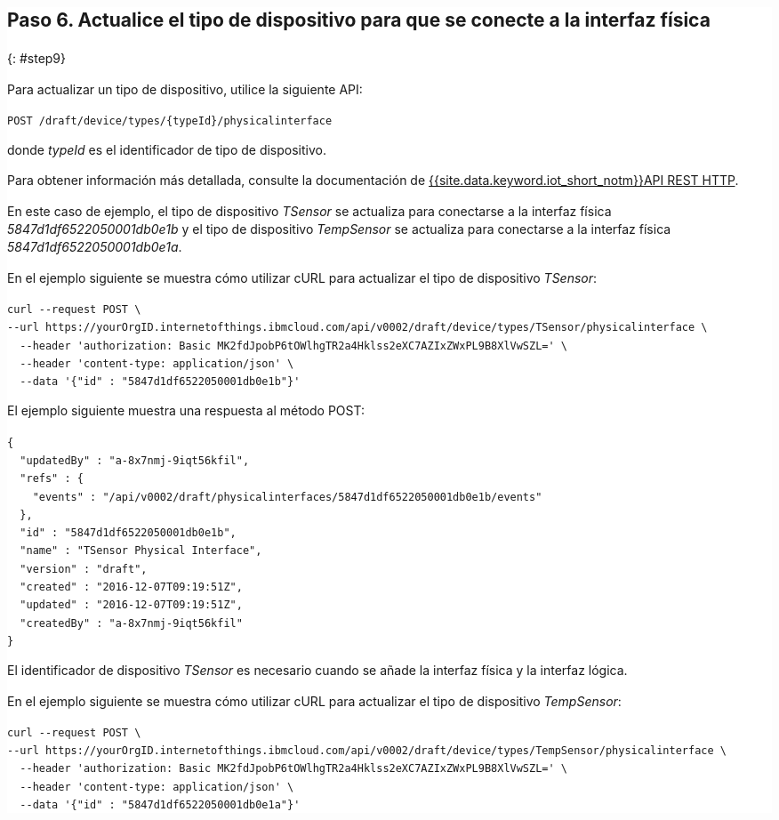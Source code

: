 ## Paso 6. Actualice el tipo de dispositivo para que se conecte a la interfaz física
{: #step9}

Para actualizar un tipo de dispositivo, utilice la siguiente API:

```
POST /draft/device/types/{typeId}/physicalinterface
```

donde *typeId* es el identificador de tipo de dispositivo.


Para obtener información más detallada, consulte la documentación de [{{site.data.keyword.iot_short_notm}}API REST HTTP](https://docs.internetofthings.ibmcloud.com/apis/swagger/v0002/state-mgmt.html#!/Device_Types).

En este caso de ejemplo, el tipo de dispositivo *TSensor* se actualiza para conectarse a la interfaz física *5847d1df6522050001db0e1b* y el tipo de dispositivo *TempSensor* se actualiza para conectarse a la interfaz física *5847d1df6522050001db0e1a*.


En el ejemplo siguiente se muestra cómo utilizar cURL para actualizar el tipo de dispositivo *TSensor*:

```
curl --request POST \
--url https://yourOrgID.internetofthings.ibmcloud.com/api/v0002/draft/device/types/TSensor/physicalinterface \
  --header 'authorization: Basic MK2fdJpobP6tOWlhgTR2a4Hklss2eXC7AZIxZWxPL9B8XlVwSZL=' \
  --header 'content-type: application/json' \
  --data '{"id" : "5847d1df6522050001db0e1b"}'
```

El ejemplo siguiente muestra una respuesta al método POST:

```
{
  "updatedBy" : "a-8x7nmj-9iqt56kfil",
  "refs" : {
    "events" : "/api/v0002/draft/physicalinterfaces/5847d1df6522050001db0e1b/events"
  },
  "id" : "5847d1df6522050001db0e1b",
  "name" : "TSensor Physical Interface",
  "version" : "draft",
  "created" : "2016-12-07T09:19:51Z",
  "updated" : "2016-12-07T09:19:51Z",
  "createdBy" : "a-8x7nmj-9iqt56kfil"
}
```
El identificador de dispositivo *TSensor* es necesario cuando se añade la interfaz física y la interfaz lógica.

En el ejemplo siguiente se muestra cómo utilizar cURL para actualizar el tipo de dispositivo *TempSensor*:

```
curl --request POST \
--url https://yourOrgID.internetofthings.ibmcloud.com/api/v0002/draft/device/types/TempSensor/physicalinterface \
  --header 'authorization: Basic MK2fdJpobP6tOWlhgTR2a4Hklss2eXC7AZIxZWxPL9B8XlVwSZL=' \
  --header 'content-type: application/json' \
  --data '{"id" : "5847d1df6522050001db0e1a"}'
```
